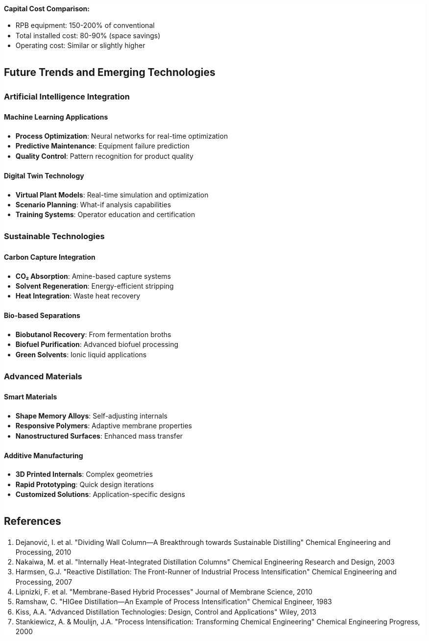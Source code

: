 **Capital Cost Comparison:**
- RPB equipment: 150-200% of conventional
- Total installed cost: 80-90% (space savings)
- Operating cost: Similar or slightly higher

## Future Trends and Emerging Technologies

### Artificial Intelligence Integration

#### Machine Learning Applications
- **Process Optimization**: Neural networks for real-time optimization
- **Predictive Maintenance**: Equipment failure prediction
- **Quality Control**: Pattern recognition for product quality

#### Digital Twin Technology
- **Virtual Plant Models**: Real-time simulation and optimization
- **Scenario Planning**: What-if analysis capabilities
- **Training Systems**: Operator education and certification

### Sustainable Technologies

#### Carbon Capture Integration
- **CO₂ Absorption**: Amine-based capture systems
- **Solvent Regeneration**: Energy-efficient stripping
- **Heat Integration**: Waste heat recovery

#### Bio-based Separations
- **Biobutanol Recovery**: From fermentation broths
- **Biofuel Purification**: Advanced biofuel processing
- **Green Solvents**: Ionic liquid applications

### Advanced Materials

#### Smart Materials
- **Shape Memory Alloys**: Self-adjusting internals
- **Responsive Polymers**: Adaptive membrane properties
- **Nanostructured Surfaces**: Enhanced mass transfer

#### Additive Manufacturing
- **3D Printed Internals**: Complex geometries
- **Rapid Prototyping**: Quick design iterations
- **Customized Solutions**: Application-specific designs

## References

1. Dejanović, I. et al. "Dividing Wall Column—A Breakthrough towards Sustainable Distilling" Chemical Engineering and Processing, 2010
2. Nakaiwa, M. et al. "Internally Heat-Integrated Distillation Columns" Chemical Engineering Research and Design, 2003
3. Harmsen, G.J. "Reactive Distillation: The Front-Runner of Industrial Process Intensification" Chemical Engineering and Processing, 2007
4. Lipnizki, F. et al. "Membrane-Based Hybrid Processes" Journal of Membrane Science, 2010
5. Ramshaw, C. "HIGee Distillation—An Example of Process Intensification" Chemical Engineer, 1983
6. Kiss, A.A. "Advanced Distillation Technologies: Design, Control and Applications" Wiley, 2013
7. Stankiewicz, A. & Moulijn, J.A. "Process Intensification: Transforming Chemical Engineering" Chemical Engineering Progress, 2000